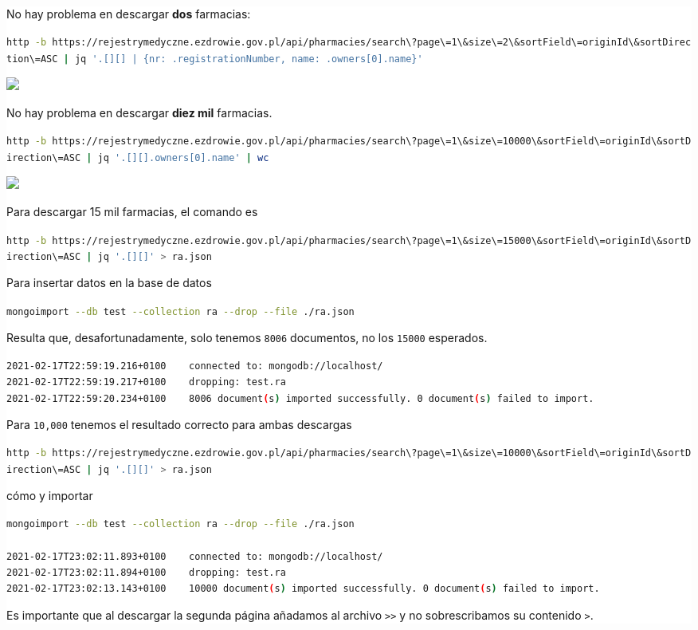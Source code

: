 No hay problema en descargar **dos** farmacias:

```bash
http -b https://rejestrymedyczne.ezdrowie.gov.pl/api/pharmacies/search\?page\=1\&size\=2\&sortField\=originId\&sortDirection\=ASC | jq '.[][] | {nr: .registrationNumber, name: .owners[0].name}'
```

![](http://localhost:8484/1eac6eca-3409-4c59-b678-367f6607d33f.avif)

No hay problema en descargar **diez mil** farmacias.

```bash
http -b https://rejestrymedyczne.ezdrowie.gov.pl/api/pharmacies/search\?page\=1\&size\=10000\&sortField\=originId\&sortDirection\=ASC | jq '.[][].owners[0].name' | wc
```

![](http://localhost:8484/51765dc2-2e85-47a2-916e-7f505842c0dc.avif)

Para descargar 15 mil farmacias, el comando es

```bash
http -b https://rejestrymedyczne.ezdrowie.gov.pl/api/pharmacies/search\?page\=1\&size\=15000\&sortField\=originId\&sortDirection\=ASC | jq '.[][]' > ra.json
```

Para insertar datos en la base de datos

```bash
mongoimport --db test --collection ra --drop --file ./ra.json
```

Resulta que, desafortunadamente, solo tenemos `8006` documentos, no los `15000` esperados.

```bash
2021-02-17T22:59:19.216+0100	connected to: mongodb://localhost/
2021-02-17T22:59:19.217+0100	dropping: test.ra
2021-02-17T22:59:20.234+0100	8006 document(s) imported successfully. 0 document(s) failed to import.
```

Para `10,000` tenemos el resultado correcto para ambas descargas

```bash
http -b https://rejestrymedyczne.ezdrowie.gov.pl/api/pharmacies/search\?page\=1\&size\=10000\&sortField\=originId\&sortDirection\=ASC | jq '.[][]' > ra.json
```

cómo y importar

```bash
mongoimport --db test --collection ra --drop --file ./ra.json

2021-02-17T23:02:11.893+0100	connected to: mongodb://localhost/
2021-02-17T23:02:11.894+0100	dropping: test.ra
2021-02-17T23:02:13.143+0100	10000 document(s) imported successfully. 0 document(s) failed to import.
```

Es importante que al descargar la segunda página añadamos al archivo `>>` y no sobrescribamos su contenido `>`.
